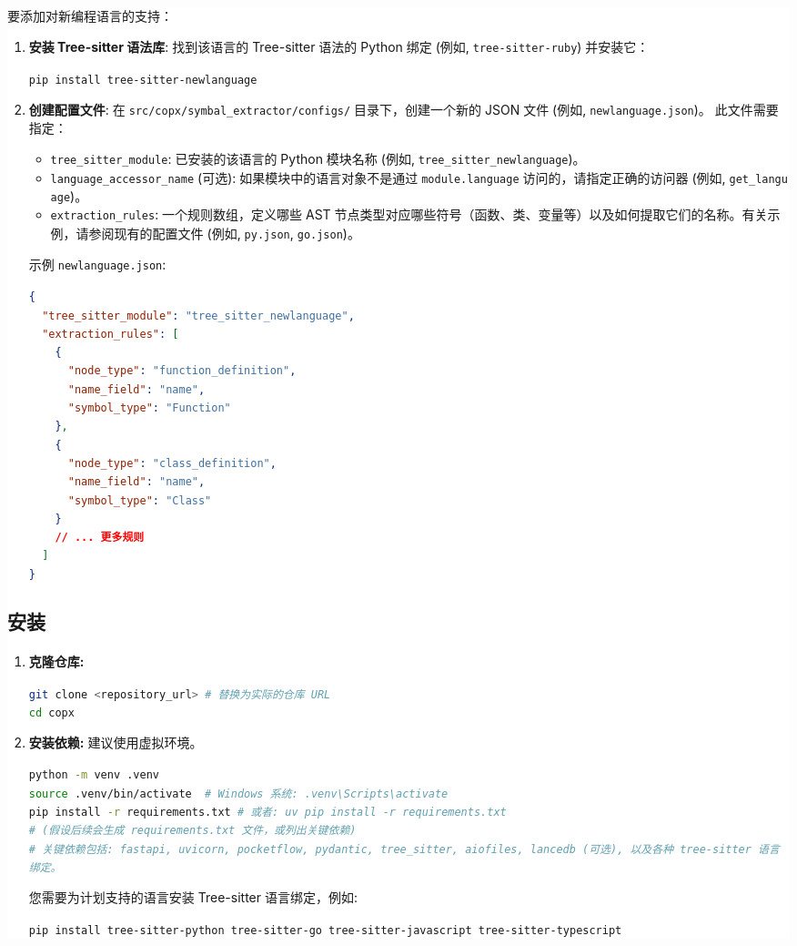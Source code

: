 要添加对新编程语言的支持：

1.  **安装 Tree-sitter 语法库**:
    找到该语言的 Tree-sitter 语法的 Python 绑定 (例如, `tree-sitter-ruby`) 并安装它：
    ```bash
    pip install tree-sitter-newlanguage
    ```

2.  **创建配置文件**:
    在 `src/copx/symbal_extractor/configs/` 目录下，创建一个新的 JSON 文件 (例如, `newlanguage.json`)。
    此文件需要指定：
    *   `tree_sitter_module`: 已安装的该语言的 Python 模块名称 (例如, `tree_sitter_newlanguage`)。
    *   `language_accessor_name` (可选): 如果模块中的语言对象不是通过 `module.language` 访问的，请指定正确的访问器 (例如, `get_language`)。
    *   `extraction_rules`: 一个规则数组，定义哪些 AST 节点类型对应哪些符号（函数、类、变量等）以及如何提取它们的名称。有关示例，请参阅现有的配置文件 (例如, `py.json`, `go.json`)。

    示例 `newlanguage.json`:
    ```json
    {
      "tree_sitter_module": "tree_sitter_newlanguage",
      "extraction_rules": [
        {
          "node_type": "function_definition",
          "name_field": "name",
          "symbol_type": "Function"
        },
        {
          "node_type": "class_definition",
          "name_field": "name",
          "symbol_type": "Class"
        }
        // ... 更多规则
      ]
    }
    ```

## 安装

1.  **克隆仓库:**
    ```bash
    git clone <repository_url> # 替换为实际的仓库 URL
    cd copx
    ```

2.  **安装依赖:**
    建议使用虚拟环境。
    ```bash
    python -m venv .venv
    source .venv/bin/activate  # Windows 系统: .venv\Scripts\activate
    pip install -r requirements.txt # 或者: uv pip install -r requirements.txt
    # (假设后续会生成 requirements.txt 文件，或列出关键依赖)
    # 关键依赖包括: fastapi, uvicorn, pocketflow, pydantic, tree_sitter, aiofiles, lancedb (可选), 以及各种 tree-sitter 语言绑定。
    ```
    您需要为计划支持的语言安装 Tree-sitter 语言绑定，例如:
    ```bash
    pip install tree-sitter-python tree-sitter-go tree-sitter-javascript tree-sitter-typescript
